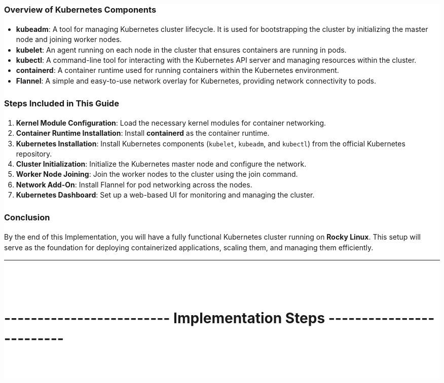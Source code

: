 ### Overview of Kubernetes Components
- **kubeadm**: A tool for managing Kubernetes cluster lifecycle. It is used for bootstrapping the cluster by initializing the master node and joining worker nodes.
- **kubelet**: An agent running on each node in the cluster that ensures containers are running in pods.
- **kubectl**: A command-line tool for interacting with the Kubernetes API server and managing resources within the cluster.
- **containerd**: A container runtime used for running containers within the Kubernetes environment.
- **Flannel**: A simple and easy-to-use network overlay for Kubernetes, providing network connectivity to pods.

### Steps Included in This Guide
1. **Kernel Module Configuration**: Load the necessary kernel modules for container networking.
2. **Container Runtime Installation**: Install **containerd** as the container runtime.
3. **Kubernetes Installation**: Install Kubernetes components (`kubelet`, `kubeadm`, and `kubectl`) from the official Kubernetes repository.
4. **Cluster Initialization**: Initialize the Kubernetes master node and configure the network.
5. **Worker Node Joining**: Join the worker nodes to the cluster using the join command.
6. **Network Add-On**: Install Flannel for pod networking across the nodes.
7. **Kubernetes Dashboard**: Set up a web-based UI for monitoring and managing the cluster.

### Conclusion
By the end of this Implementation, you will have a fully functional Kubernetes cluster running on **Rocky Linux**. This setup will serve as the foundation for deploying containerized applications, scaling them, and managing them efficiently.


---









<br>


<br>




# -------------------------  Implementation Steps -------------------------


<br>


<br>





